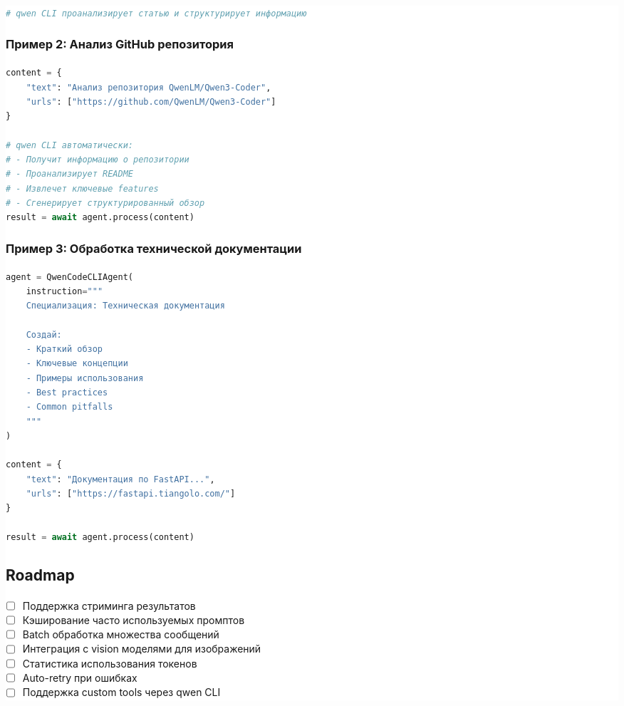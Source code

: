 ```python
# qwen CLI проанализирует статью и структурирует информацию
```

### Пример 2: Анализ GitHub репозитория

```python
content = {
    "text": "Анализ репозитория QwenLM/Qwen3-Coder",
    "urls": ["https://github.com/QwenLM/Qwen3-Coder"]
}

# qwen CLI автоматически:
# - Получит информацию о репозитории
# - Проанализирует README
# - Извлечет ключевые features
# - Сгенерирует структурированный обзор
result = await agent.process(content)
```

### Пример 3: Обработка технической документации

```python
agent = QwenCodeCLIAgent(
    instruction="""
    Специализация: Техническая документация
    
    Создай:
    - Краткий обзор
    - Ключевые концепции
    - Примеры использования
    - Best practices
    - Common pitfalls
    """
)

content = {
    "text": "Документация по FastAPI...",
    "urls": ["https://fastapi.tiangolo.com/"]
}

result = await agent.process(content)
```

## Roadmap

- [ ] Поддержка стриминга результатов
- [ ] Кэширование часто используемых промптов
- [ ] Batch обработка множества сообщений
- [ ] Интеграция с vision моделями для изображений
- [ ] Статистика использования токенов
- [ ] Auto-retry при ошибках
- [ ] Поддержка custom tools через qwen CLI
